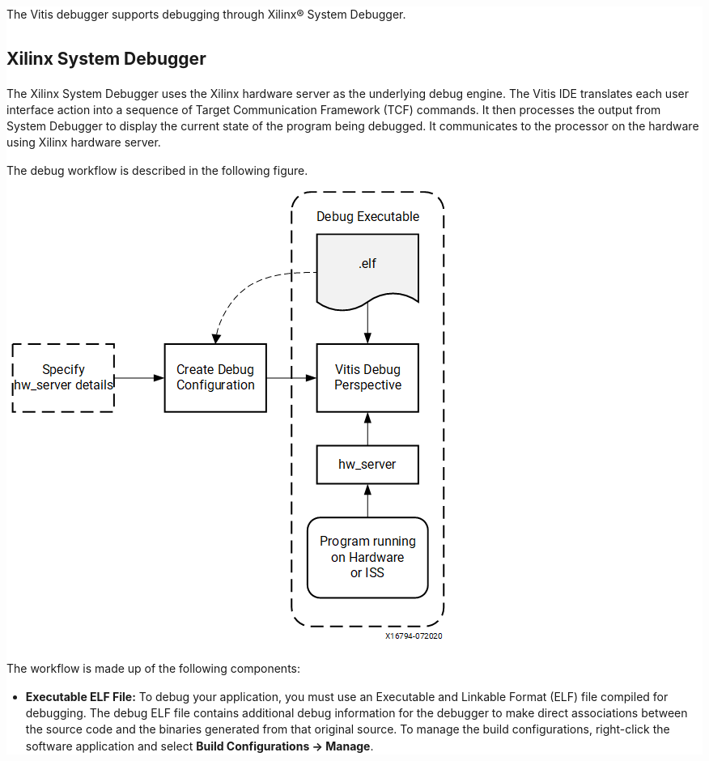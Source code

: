  The Vitis debugger supports debugging through Xilinx&reg; System Debugger.

## Xilinx System Debugger

 The Xilinx System Debugger uses the Xilinx hardware server as the
 underlying debug engine. The Vitis IDE translates each user interface
 action into a sequence of Target Communication Framework (TCF)
 commands. It then processes the output from System Debugger to display
 the current state of the program being debugged. It communicates to
 the processor on the hardware using Xilinx hardware server.

 The debug workflow is described in the following figure.

 ![](./media/system-debugger-flow.png)

 The workflow is made up of the following components:

- **Executable ELF File:** To debug your application, you must use an
     Executable and Linkable Format (ELF) file compiled for debugging.
     The debug ELF file contains additional debug information for the
     debugger to make direct associations between the source code and
     the binaries generated from that original source. To manage the
     build configurations, right-click the software application and
     select **Build Configurations → Manage**.
